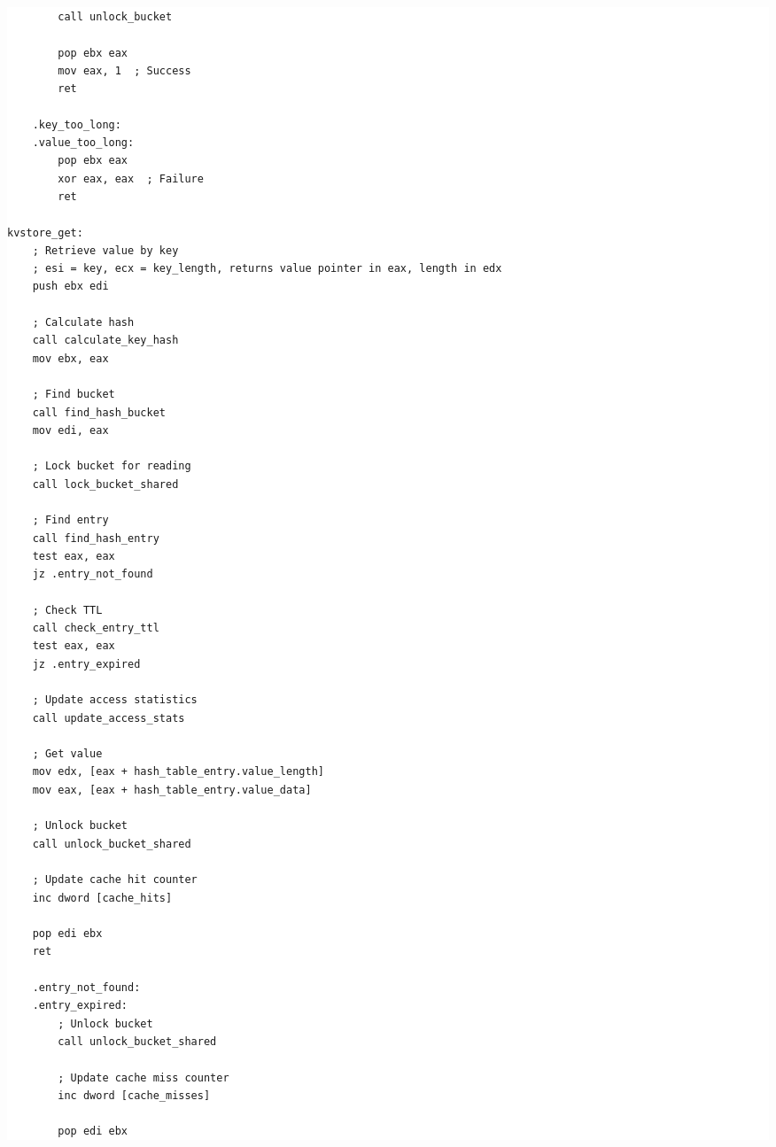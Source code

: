 ```assembly
        call unlock_bucket
        
        pop ebx eax
        mov eax, 1  ; Success
        ret
    
    .key_too_long:
    .value_too_long:
        pop ebx eax
        xor eax, eax  ; Failure
        ret

kvstore_get:
    ; Retrieve value by key
    ; esi = key, ecx = key_length, returns value pointer in eax, length in edx
    push ebx edi
    
    ; Calculate hash
    call calculate_key_hash
    mov ebx, eax
    
    ; Find bucket
    call find_hash_bucket
    mov edi, eax
    
    ; Lock bucket for reading
    call lock_bucket_shared
    
    ; Find entry
    call find_hash_entry
    test eax, eax
    jz .entry_not_found
    
    ; Check TTL
    call check_entry_ttl
    test eax, eax
    jz .entry_expired
    
    ; Update access statistics
    call update_access_stats
    
    ; Get value
    mov edx, [eax + hash_table_entry.value_length]
    mov eax, [eax + hash_table_entry.value_data]
    
    ; Unlock bucket
    call unlock_bucket_shared
    
    ; Update cache hit counter
    inc dword [cache_hits]
    
    pop edi ebx
    ret
    
    .entry_not_found:
    .entry_expired:
        ; Unlock bucket
        call unlock_bucket_shared
        
        ; Update cache miss counter
        inc dword [cache_misses]
        
        pop edi ebx
```